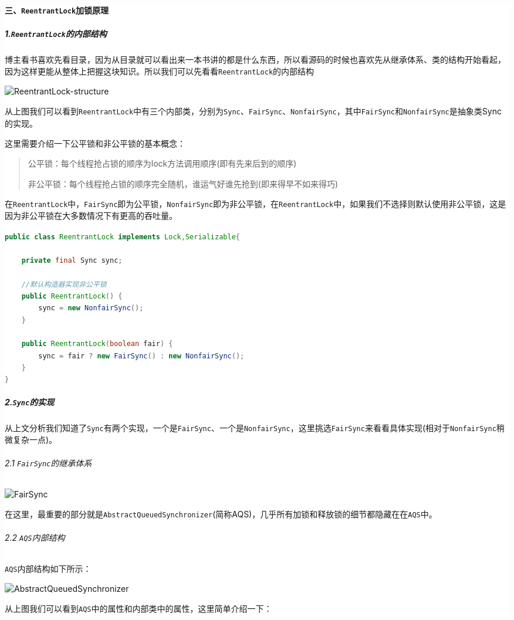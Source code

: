 #### 三、`ReentrantLock`加锁原理

##### 1.`ReentrantLock`的内部结构

博主看书喜欢先看目录，因为从目录就可以看出来一本书讲的都是什么东西，所以看源码的时候也喜欢先从继承体系、类的结构开始看起，因为这样更能从整体上把握这块知识。所以我们可以先看看`ReentrantLock`的内部结构

![ReentrantLock-structure](https://ws4.sinaimg.cn/large/006tNbRwly1fwa08legs9j30wa1p0n4w.jpg)

从上图我们可以看到`ReentrantLock`中有三个内部类，分别为`Sync`、`FairSync`、`NonfairSync`，其中`FairSync`和`NonfairSync`是抽象类Sync的实现。

这里需要介绍一下公平锁和非公平锁的基本概念：

> 公平锁：每个线程抢占锁的顺序为lock方法调用顺序(即有先来后到的顺序)
>
> 非公平锁：每个线程抢占锁的顺序完全随机，谁运气好谁先抢到(即来得早不如来得巧)

在`ReentrantLock`中，`FairSync`即为公平锁，`NonfairSync`即为非公平锁，在`ReentrantLock`中，如果我们不选择则默认使用非公平锁，这是因为非公平锁在大多数情况下有更高的吞吐量。

```java
public class ReentrantLock implements Lock,Serializable{
    
    private final Sync sync;
    
    //默认构造器实现非公平锁
    public ReentrantLock() {
        sync = new NonfairSync();
    }

    public ReentrantLock(boolean fair) {
        sync = fair ? new FairSync() : new NonfairSync();
    }
}
```

##### 2.`Sync`的实现

从上文分析我们知道了`Sync`有两个实现，一个是`FairSync`、一个是`NonfairSync`，这里挑选`FairSync`来看看具体实现(相对于`NonfairSync`稍微复杂一点)。

###### 2.1 `FairSync`的继承体系

![FairSync](https://ws1.sinaimg.cn/large/006tNbRwly1fwa08ltgpij30iq0leab2.jpg)

在这里，最重要的部分就是`AbstractQueuedSynchronizer`(简称AQS)，几乎所有加锁和释放锁的细节都隐藏在在`AQS`中。

###### 2.2 `AQS`内部结构

`AQS`内部结构如下所示：

![AbstractQueuedSynchronizer](https://ws2.sinaimg.cn/large/006tNbRwly1fwa08kjx6oj30qo1acdkp.jpg)



从上图我们可以看到`AQS`中的属性和内部类中的属性，这里简单介绍一下：
